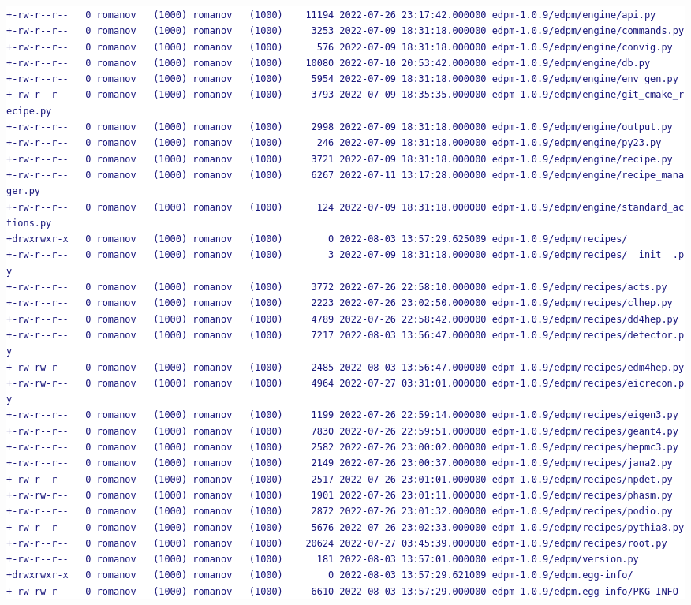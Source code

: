 ```diff
+-rw-r--r--   0 romanov   (1000) romanov   (1000)    11194 2022-07-26 23:17:42.000000 edpm-1.0.9/edpm/engine/api.py
+-rw-r--r--   0 romanov   (1000) romanov   (1000)     3253 2022-07-09 18:31:18.000000 edpm-1.0.9/edpm/engine/commands.py
+-rw-r--r--   0 romanov   (1000) romanov   (1000)      576 2022-07-09 18:31:18.000000 edpm-1.0.9/edpm/engine/convig.py
+-rw-r--r--   0 romanov   (1000) romanov   (1000)    10080 2022-07-10 20:53:42.000000 edpm-1.0.9/edpm/engine/db.py
+-rw-r--r--   0 romanov   (1000) romanov   (1000)     5954 2022-07-09 18:31:18.000000 edpm-1.0.9/edpm/engine/env_gen.py
+-rw-r--r--   0 romanov   (1000) romanov   (1000)     3793 2022-07-09 18:35:35.000000 edpm-1.0.9/edpm/engine/git_cmake_recipe.py
+-rw-r--r--   0 romanov   (1000) romanov   (1000)     2998 2022-07-09 18:31:18.000000 edpm-1.0.9/edpm/engine/output.py
+-rw-r--r--   0 romanov   (1000) romanov   (1000)      246 2022-07-09 18:31:18.000000 edpm-1.0.9/edpm/engine/py23.py
+-rw-r--r--   0 romanov   (1000) romanov   (1000)     3721 2022-07-09 18:31:18.000000 edpm-1.0.9/edpm/engine/recipe.py
+-rw-r--r--   0 romanov   (1000) romanov   (1000)     6267 2022-07-11 13:17:28.000000 edpm-1.0.9/edpm/engine/recipe_manager.py
+-rw-r--r--   0 romanov   (1000) romanov   (1000)      124 2022-07-09 18:31:18.000000 edpm-1.0.9/edpm/engine/standard_actions.py
+drwxrwxr-x   0 romanov   (1000) romanov   (1000)        0 2022-08-03 13:57:29.625009 edpm-1.0.9/edpm/recipes/
+-rw-r--r--   0 romanov   (1000) romanov   (1000)        3 2022-07-09 18:31:18.000000 edpm-1.0.9/edpm/recipes/__init__.py
+-rw-r--r--   0 romanov   (1000) romanov   (1000)     3772 2022-07-26 22:58:10.000000 edpm-1.0.9/edpm/recipes/acts.py
+-rw-r--r--   0 romanov   (1000) romanov   (1000)     2223 2022-07-26 23:02:50.000000 edpm-1.0.9/edpm/recipes/clhep.py
+-rw-r--r--   0 romanov   (1000) romanov   (1000)     4789 2022-07-26 22:58:42.000000 edpm-1.0.9/edpm/recipes/dd4hep.py
+-rw-r--r--   0 romanov   (1000) romanov   (1000)     7217 2022-08-03 13:56:47.000000 edpm-1.0.9/edpm/recipes/detector.py
+-rw-rw-r--   0 romanov   (1000) romanov   (1000)     2485 2022-08-03 13:56:47.000000 edpm-1.0.9/edpm/recipes/edm4hep.py
+-rw-rw-r--   0 romanov   (1000) romanov   (1000)     4964 2022-07-27 03:31:01.000000 edpm-1.0.9/edpm/recipes/eicrecon.py
+-rw-r--r--   0 romanov   (1000) romanov   (1000)     1199 2022-07-26 22:59:14.000000 edpm-1.0.9/edpm/recipes/eigen3.py
+-rw-r--r--   0 romanov   (1000) romanov   (1000)     7830 2022-07-26 22:59:51.000000 edpm-1.0.9/edpm/recipes/geant4.py
+-rw-r--r--   0 romanov   (1000) romanov   (1000)     2582 2022-07-26 23:00:02.000000 edpm-1.0.9/edpm/recipes/hepmc3.py
+-rw-r--r--   0 romanov   (1000) romanov   (1000)     2149 2022-07-26 23:00:37.000000 edpm-1.0.9/edpm/recipes/jana2.py
+-rw-r--r--   0 romanov   (1000) romanov   (1000)     2517 2022-07-26 23:01:01.000000 edpm-1.0.9/edpm/recipes/npdet.py
+-rw-rw-r--   0 romanov   (1000) romanov   (1000)     1901 2022-07-26 23:01:11.000000 edpm-1.0.9/edpm/recipes/phasm.py
+-rw-r--r--   0 romanov   (1000) romanov   (1000)     2872 2022-07-26 23:01:32.000000 edpm-1.0.9/edpm/recipes/podio.py
+-rw-r--r--   0 romanov   (1000) romanov   (1000)     5676 2022-07-26 23:02:33.000000 edpm-1.0.9/edpm/recipes/pythia8.py
+-rw-r--r--   0 romanov   (1000) romanov   (1000)    20624 2022-07-27 03:45:39.000000 edpm-1.0.9/edpm/recipes/root.py
+-rw-r--r--   0 romanov   (1000) romanov   (1000)      181 2022-08-03 13:57:01.000000 edpm-1.0.9/edpm/version.py
+drwxrwxr-x   0 romanov   (1000) romanov   (1000)        0 2022-08-03 13:57:29.621009 edpm-1.0.9/edpm.egg-info/
+-rw-rw-r--   0 romanov   (1000) romanov   (1000)     6610 2022-08-03 13:57:29.000000 edpm-1.0.9/edpm.egg-info/PKG-INFO
```